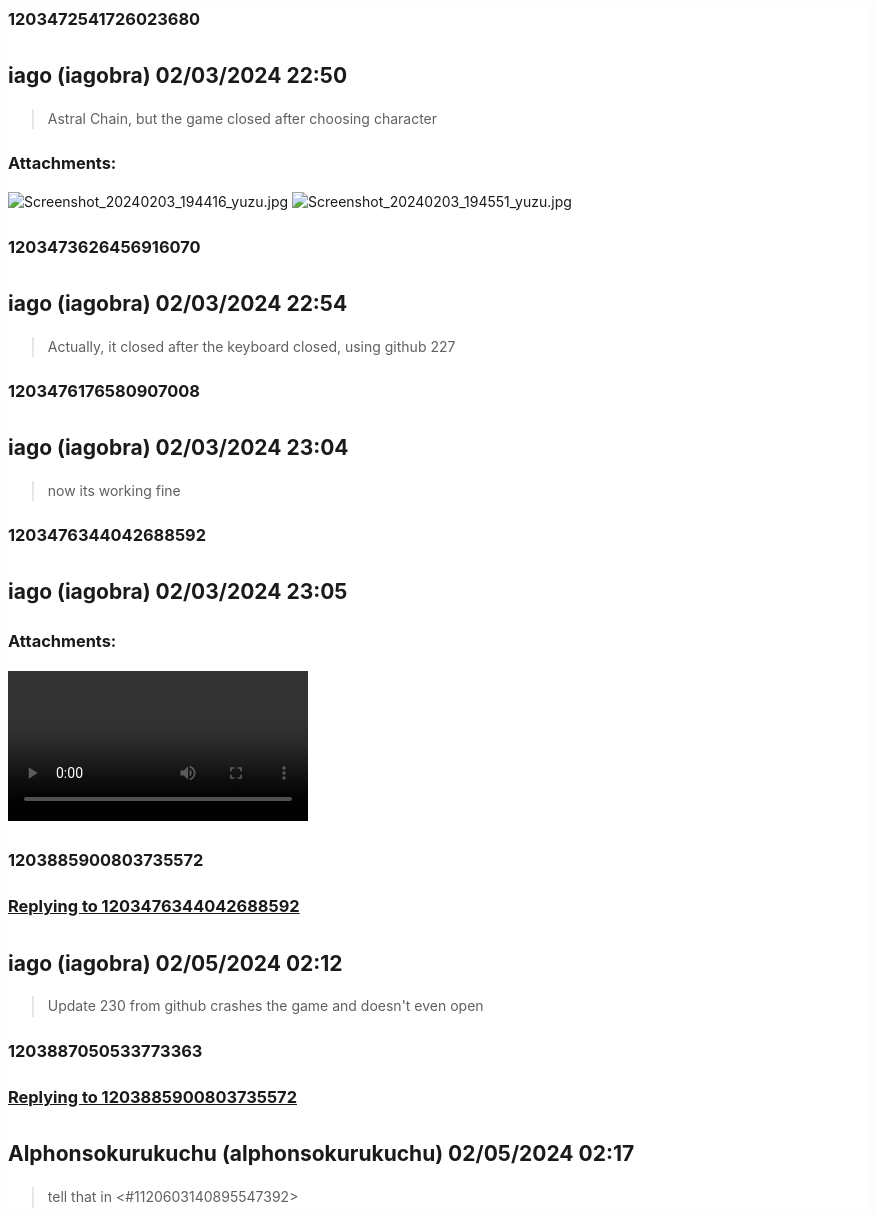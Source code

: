 ### 1203472541726023680
## iago (iagobra) 02/03/2024 22:50 

> Astral Chain, but the game closed after choosing character
### Attachments: 
![Screenshot_20240203_194416_yuzu.jpg](https://yuzudiscordbackup.s3.us-west-2.amazonaws.com/files-media/1203472541726023680_Screenshot_20240203_194416_yuzu.jpg)
![Screenshot_20240203_194551_yuzu.jpg](https://yuzudiscordbackup.s3.us-west-2.amazonaws.com/files-media/1203472541726023680_Screenshot_20240203_194551_yuzu.jpg)

### 1203473626456916070
## iago (iagobra) 02/03/2024 22:54 

> Actually, it closed after the keyboard closed, using github 227

### 1203476176580907008
## iago (iagobra) 02/03/2024 23:04 

> now its working fine

### 1203476344042688592
## iago (iagobra) 02/03/2024 23:05 

> 
### Attachments: 
![Screen_Recording_20240203_200336_yuzu.mp4](https://yuzudiscordbackup.s3.us-west-2.amazonaws.com/files-media/1203476344042688592_Screen_Recording_20240203_200336_yuzu.mp4)

### 1203885900803735572
### [Replying to 1203476344042688592](#1203476344042688592)
## iago (iagobra) 02/05/2024 02:12 

> Update 230 from github crashes the game and doesn't even open

### 1203887050533773363
### [Replying to 1203885900803735572](#1203885900803735572)
## Alphonsokurukuchu (alphonsokurukuchu) 02/05/2024 02:17 

> tell that in <#1120603140895547392>

